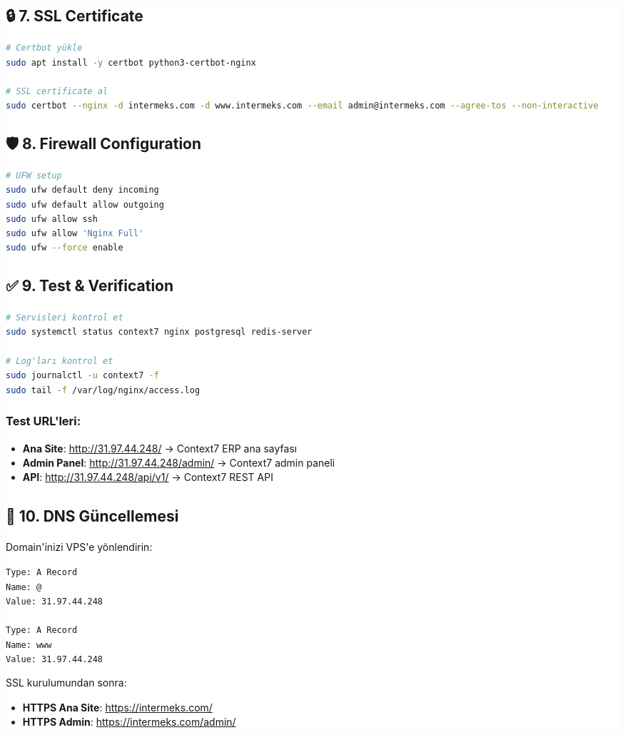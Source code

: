 ## 🔒 7. SSL Certificate

```bash
# Certbot yükle
sudo apt install -y certbot python3-certbot-nginx

# SSL certificate al
sudo certbot --nginx -d intermeks.com -d www.intermeks.com --email admin@intermeks.com --agree-tos --non-interactive
```

## 🛡️ 8. Firewall Configuration

```bash
# UFW setup
sudo ufw default deny incoming
sudo ufw default allow outgoing
sudo ufw allow ssh
sudo ufw allow 'Nginx Full'
sudo ufw --force enable
```

## ✅ 9. Test & Verification

```bash
# Servisleri kontrol et
sudo systemctl status context7 nginx postgresql redis-server

# Log'ları kontrol et
sudo journalctl -u context7 -f
sudo tail -f /var/log/nginx/access.log
```

### Test URL'leri:
- **Ana Site**: http://31.97.44.248/ → Context7 ERP ana sayfası
- **Admin Panel**: http://31.97.44.248/admin/ → Context7 admin paneli
- **API**: http://31.97.44.248/api/v1/ → Context7 REST API

## 🔄 10. DNS Güncellemesi

Domain'inizi VPS'e yönlendirin:
```
Type: A Record
Name: @
Value: 31.97.44.248

Type: A Record  
Name: www
Value: 31.97.44.248
```

SSL kurulumundan sonra:
- **HTTPS Ana Site**: https://intermeks.com/
- **HTTPS Admin**: https://intermeks.com/admin/
